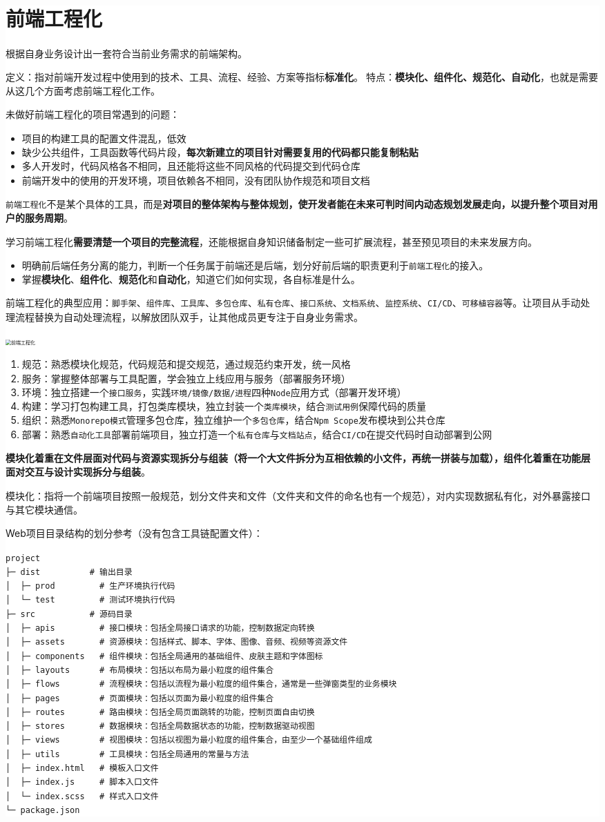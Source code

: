 # 前端工程化

根据自身业务设计出一套符合当前业务需求的前端架构。



定义：指对前端开发过程中使用到的技术、工具、流程、经验、方案等指标**标准化**。
特点：**模块化、组件化、规范化、自动化**，也就是需要从这几个方面考虑前端工程化工作。



未做好前端工程化的项目常遇到的问题：

- 项目的构建工具的配置文件混乱，低效
- 缺少公共组件，工具函数等代码片段，**每次新建立的项目针对需要复用的代码都只能复制粘贴**
- 多人开发时，代码风格各不相同，且还能将这些不同风格的代码提交到代码仓库
- 前端开发中的使用的开发环境，项目依赖各不相同，没有团队协作规范和项目文档

`前端工程化`不是某个具体的工具，而是**对项目的整体架构与整体规划，使开发者能在未来可判时间内动态规划发展走向，以提升整个项目对用户的服务周期**。

学习前端工程化**需要清楚一个项目的完整流程**，还能根据自身知识储备制定一些可扩展流程，甚至预见项目的未来发展方向。





- 明确前后端任务分离的能力，判断一个任务属于前端还是后端，划分好前后端的职责更利于`前端工程化`的接入。
- 掌握**模块化**、**组件化**、**规范化**和**自动化**，知道它们如何实现，各自标准是什么。



前端工程化的典型应用：`脚手架`、`组件库`、`工具库`、`多包仓库`、`私有仓库`、`接口系统`、`文档系统`、`监控系统`、`CI/CD`、`可移植容器`等。让项目从手动处理流程替换为自动处理流程，以解放团队双手，让其他成员更专注于自身业务需求。



<img src="https://p1-juejin.byteimg.com/tos-cn-i-k3u1fbpfcp/1d62b9a148e14be298cad627cac1de6b~tplv-k3u1fbpfcp-zoom-in-crop-mark:3024:0:0:0.awebp" alt="前端工程化" style="zoom:50%;" />



1. 规范：熟悉模块化规范，代码规范和提交规范，通过规范约束开发，统一风格
2. 服务：掌握整体部署与工具配置，学会独立上线应用与服务（部署服务环境）
3. 环境：独立搭建一个`接口服务`，实践`环境/镜像/数据/进程`四种`Node`应用方式（部署开发环境）
4. 构建：学习打包构建工具，打包类库模块，独立封装一个`类库模块`，结合`测试用例`保障代码的质量
5. 组织：熟悉`Monorepo模式`管理多包仓库，独立维护一个`多包仓库`，结合`Npm Scope`发布模块到公共仓库
6.  部署：熟悉`自动化工具`部署前端项目，独立打造一个`私有仓库`与`文档站点`，结合`CI/CD`在提交代码时自动部署到公网



**模块化着重在文件层面对代码与资源实现拆分与组装（将一个大文件拆分为互相依赖的小文件，再统一拼装与加载），组件化着重在功能层面对交互与设计实现拆分与组装**。

模块化：指将一个前端项目按照一般规范，划分文件夹和文件（文件夹和文件的命名也有一个规范），对内实现数据私有化，对外暴露接口与其它模块通信。

Web项目目录结构的划分参考（没有包含工具链配置文件）：

```txt
project
├─ dist          # 输出目录
│  ├─ prod         # 生产环境执行代码
│  └─ test         # 测试环境执行代码
├─ src           # 源码目录
│  ├─ apis         # 接口模块：包括全局接口请求的功能，控制数据定向转换
│  ├─ assets       # 资源模块：包括样式、脚本、字体、图像、音频、视频等资源文件
│  ├─ components   # 组件模块：包括全局通用的基础组件、皮肤主题和字体图标
│  ├─ layouts      # 布局模块：包括以布局为最小粒度的组件集合
│  ├─ flows        # 流程模块：包括以流程为最小粒度的组件集合，通常是一些弹窗类型的业务模块
│  ├─ pages        # 页面模块：包括以页面为最小粒度的组件集合
│  ├─ routes       # 路由模块：包括全局页面跳转的功能，控制页面自由切换
│  ├─ stores       # 数据模块：包括全局数据状态的功能，控制数据驱动视图
│  ├─ views        # 视图模块：包括以视图为最小粒度的组件集合，由至少一个基础组件组成
│  ├─ utils        # 工具模块：包括全局通用的常量与方法
│  ├─ index.html   # 模板入口文件
│  ├─ index.js     # 脚本入口文件
│  └─ index.scss   # 样式入口文件
└─ package.json
```